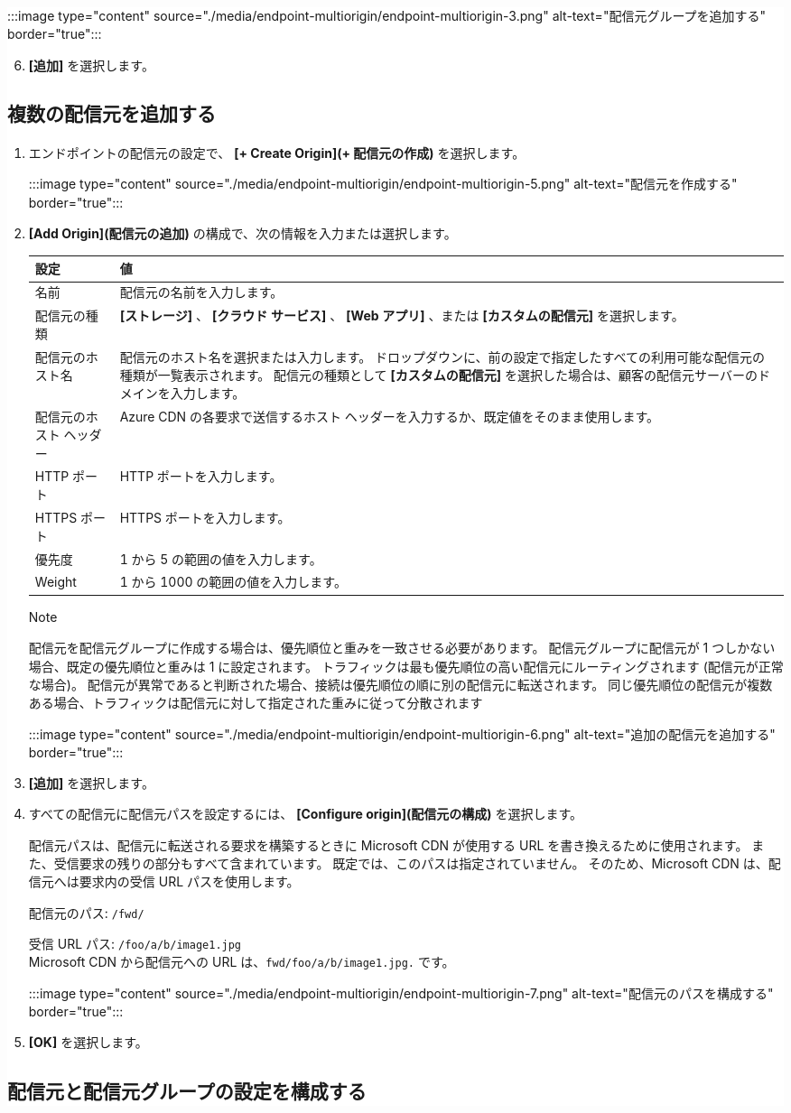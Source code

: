    :::image type="content" source="./media/endpoint-multiorigin/endpoint-multiorigin-3.png" alt-text="配信元グループを追加する" border="true":::

6. **[追加]** を選択します。

## <a name="add-multiple-origins"></a>複数の配信元を追加する

1. エンドポイントの配信元の設定で、 **[+ Create Origin]\(+ 配信元の作成\)** を選択します。

    :::image type="content" source="./media/endpoint-multiorigin/endpoint-multiorigin-5.png" alt-text="配信元を作成する" border="true":::

2. **[Add Origin]\(配信元の追加\)** の構成で、次の情報を入力または選択します。

   | 設定           | 値                                                                 |
   |-------------------|-----------------------------------------------------------------------|
   | 名前        | 配信元の名前を入力します。        |
   | 配信元の種類 | **[ストレージ]** 、 **[クラウド サービス]** 、 **[Web アプリ]** 、または **[カスタムの配信元]** を選択します。                                   |
   | 配信元のホスト名        | 配信元のホスト名を選択または入力します。  ドロップダウンに、前の設定で指定したすべての利用可能な配信元の種類が一覧表示されます。 配信元の種類として **[カスタムの配信元]** を選択した場合は、顧客の配信元サーバーのドメインを入力します。 |
   | 配信元のホスト ヘッダー    | Azure CDN の各要求で送信するホスト ヘッダーを入力するか、既定値をそのまま使用します。                        |
   | HTTP ポート   | HTTP ポートを入力します。                                         |
   | HTTPS ポート     | HTTPS ポートを入力します。                                           |
   | 優先度    | 1 から 5 の範囲の値を入力します。       |
   | Weight      | 1 から 1000 の範囲の値を入力します。   |

    > [!NOTE]
    > 配信元を配信元グループに作成する場合は、優先順位と重みを一致させる必要があります。 配信元グループに配信元が 1 つしかない場合、既定の優先順位と重みは 1 に設定されます。 トラフィックは最も優先順位の高い配信元にルーティングされます (配信元が正常な場合)。 配信元が異常であると判断された場合、接続は優先順位の順に別の配信元に転送されます。 同じ優先順位の配信元が複数ある場合、トラフィックは配信元に対して指定された重みに従って分散されます 

    :::image type="content" source="./media/endpoint-multiorigin/endpoint-multiorigin-6.png" alt-text="追加の配信元を追加する" border="true":::

3. **[追加]** を選択します。

4. すべての配信元に配信元パスを設定するには、 **[Configure origin]\(配信元の構成\)** を選択します。

    配信元パスは、配信元に転送される要求を構築するときに Microsoft CDN が使用する URL を書き換えるために使用されます。 また、受信要求の残りの部分もすべて含まれています。 既定では、このパスは指定されていません。 そのため、Microsoft CDN は、配信元へは要求内の受信 URL パスを使用します。

    配信元のパス: `/fwd/`

    受信 URL パス: `/foo/a/b/image1.jpg` </br> Microsoft CDN から配信元への URL は、`fwd/foo/a/b/image1.jpg.` です。

    :::image type="content" source="./media/endpoint-multiorigin/endpoint-multiorigin-7.png" alt-text="配信元のパスを構成する" border="true":::

5. **[OK]** を選択します。

## <a name="configure-origins-and-origin-group-settings"></a>配信元と配信元グループの設定を構成する
